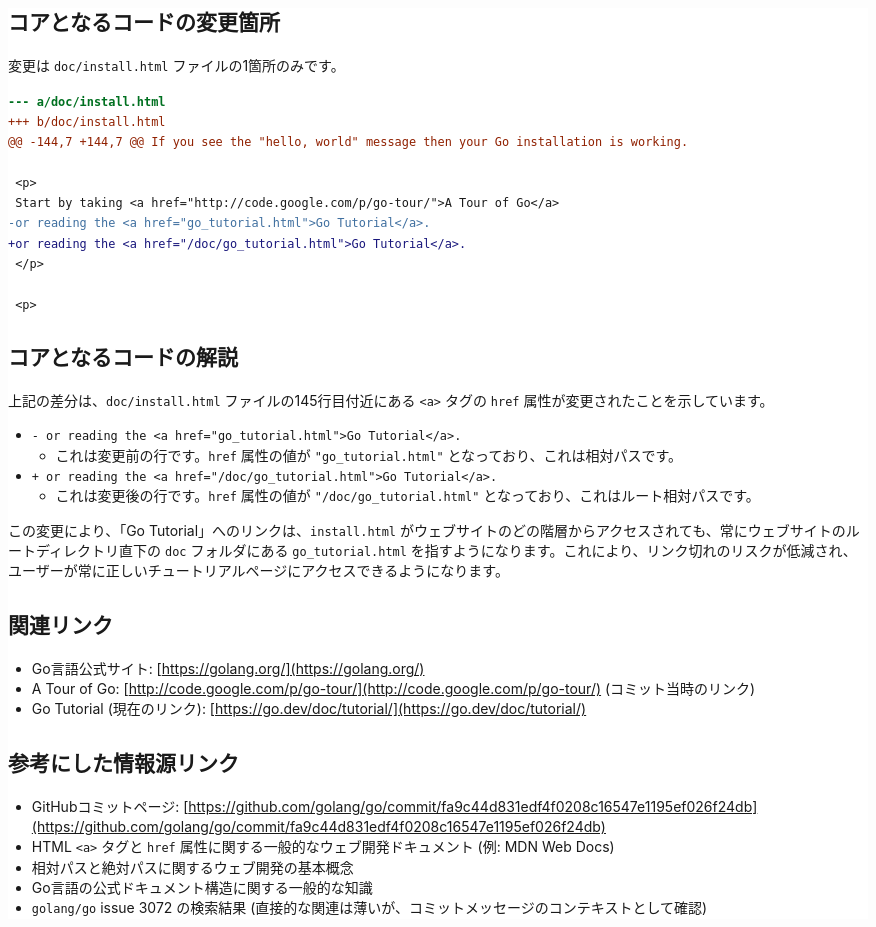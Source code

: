 ## コアとなるコードの変更箇所

変更は `doc/install.html` ファイルの1箇所のみです。

```diff
--- a/doc/install.html
+++ b/doc/install.html
@@ -144,7 +144,7 @@ If you see the "hello, world" message then your Go installation is working.
 
 <p>
 Start by taking <a href="http://code.google.com/p/go-tour/">A Tour of Go</a>
-or reading the <a href="go_tutorial.html">Go Tutorial</a>.
+or reading the <a href="/doc/go_tutorial.html">Go Tutorial</a>.
 </p>
 
 <p>
```

## コアとなるコードの解説

上記の差分は、`doc/install.html` ファイルの145行目付近にある `<a>` タグの `href` 属性が変更されたことを示しています。

*   `- or reading the <a href="go_tutorial.html">Go Tutorial</a>.`
    *   これは変更前の行です。`href` 属性の値が `"go_tutorial.html"` となっており、これは相対パスです。
*   `+ or reading the <a href="/doc/go_tutorial.html">Go Tutorial</a>.`
    *   これは変更後の行です。`href` 属性の値が `"/doc/go_tutorial.html"` となっており、これはルート相対パスです。

この変更により、「Go Tutorial」へのリンクは、`install.html` がウェブサイトのどの階層からアクセスされても、常にウェブサイトのルートディレクトリ直下の `doc` フォルダにある `go_tutorial.html` を指すようになります。これにより、リンク切れのリスクが低減され、ユーザーが常に正しいチュートリアルページにアクセスできるようになります。

## 関連リンク

*   Go言語公式サイト: [https://golang.org/](https://golang.org/)
*   A Tour of Go: [http://code.google.com/p/go-tour/](http://code.google.com/p/go-tour/) (コミット当時のリンク)
*   Go Tutorial (現在のリンク): [https://go.dev/doc/tutorial/](https://go.dev/doc/tutorial/)

## 参考にした情報源リンク

*   GitHubコミットページ: [https://github.com/golang/go/commit/fa9c44d831edf4f0208c16547e1195ef026f24db](https://github.com/golang/go/commit/fa9c44d831edf4f0208c16547e1195ef026f24db)
*   HTML `<a>` タグと `href` 属性に関する一般的なウェブ開発ドキュメント (例: MDN Web Docs)
*   相対パスと絶対パスに関するウェブ開発の基本概念
*   Go言語の公式ドキュメント構造に関する一般的な知識
*   `golang/go` issue 3072 の検索結果 (直接的な関連は薄いが、コミットメッセージのコンテキストとして確認)

